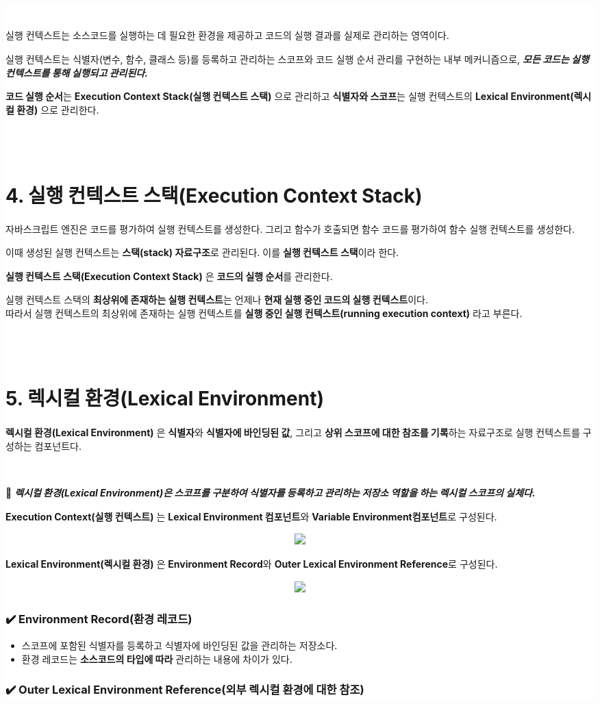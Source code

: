 <br/>

실행 컨텍스트는 소스코드를 실행하는 데 필요한 환경을 제공하고 코드의 실행 결과를 실제로 관리하는 영역이다.

실행 컨텍스트는 식별자(변수, 함수, 클래스 등)를 등록하고 관리하는 스코프와 코드 실행 순서 관리를 구현하는 내부 메커니즘으로, **_모든 코드는 실행 컨텍스트를 통해 실행되고 관리된다._**

**코드 실행 순서**는 **Execution Context Stack(실행 컨텍스트 스택)** 으로 관리하고 **식별자와 스코프**는 실행 컨텍스트의 **Lexical Environment(렉시컬 환경)** 으로 관리한다.

<br/><br/>

# 4. 실행 컨텍스트 스택(Execution Context Stack)

자바스크립트 엔진은 코드를 평가하여 실행 컨텍스트를 생성한다. 그리고 함수가 호출되면 함수 코드를 평가하여 함수 실행 컨텍스트를 생성한다.

이때 생성된 실행 컨텍스트는 **스택(stack) 자료구조**로 관리된다. 이를 **실행 컨텍스트 스택**이라 한다.

**실행 컨텍스트 스택(Execution Context Stack)** 은 **코드의 실행 순서**를 관리한다.

실행 컨텍스트 스택의 **최상위에 존재하는 실행 컨텍스트**는 언제나 **현재 실행 중인 코드의 실행 컨텍스트**이다.<br/>
따라서 실행 컨텍스트의 최상위에 존재하는 실행 컨텍스트를 **실행 중인 실행 컨텍스트(running execution context)** 라고 부른다.

<br/><br/>

# 5. 렉시컬 환경(Lexical Environment)

**렉시컬 환경(Lexical Environment)** 은 **식별자**와 **식별자에 바인딩된 값**, 그리고 **상위 스코프에 대한 참조를 기록**하는 자료구조로 실행 컨텍스트를 구성하는 컴포넌트다.

<br/>

📌 _**렉시컬 환경(Lexical Environment)은 스코프를 구분하여 식별자를 등록하고 관리하는 저장소 역할을 하는 렉시컬 스코프의 실체다.**_

**Execution Context(실행 컨텍스트)** 는 **Lexical Environment 컴포넌트**와 **Variable Environment컴포넌트**로 구성된다.

<p align="center">
<img width="60%" src="https://user-images.githubusercontent.com/54847910/132620026-694c86c5-5548-45de-9092-62bfb4373cea.png">
</p>

**Lexical Environment(렉시컬 환경)** 은 **Environment Record**와 **Outer Lexical Environment Reference**로 구성된다.

<p align="center">
<img width="30%" src="https://user-images.githubusercontent.com/54847910/132620055-990dd1ed-52b1-4921-be0b-1c3e84843423.png">
</p>

### ✔️ Environment Record(환경 레코드)

-   스코프에 포함된 식별자를 등록하고 식별자에 바인딩된 값을 관리하는 저장소다.
-   환경 레코드는 **소스코드의 타입에 따라** 관리하는 내용에 차이가 있다.

### ✔️ Outer Lexical Environment Reference(외부 렉시컬 환경에 대한 참조)
